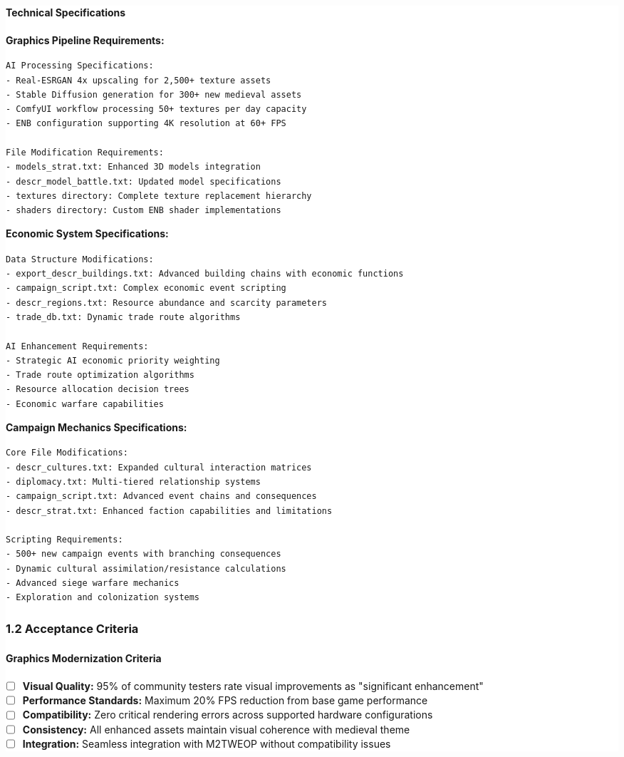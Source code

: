 #### Technical Specifications

**Graphics Pipeline Requirements:**
```
AI Processing Specifications:
- Real-ESRGAN 4x upscaling for 2,500+ texture assets
- Stable Diffusion generation for 300+ new medieval assets
- ComfyUI workflow processing 50+ textures per day capacity
- ENB configuration supporting 4K resolution at 60+ FPS

File Modification Requirements:
- models_strat.txt: Enhanced 3D models integration
- descr_model_battle.txt: Updated model specifications
- textures directory: Complete texture replacement hierarchy
- shaders directory: Custom ENB shader implementations
```

**Economic System Specifications:**
```
Data Structure Modifications:
- export_descr_buildings.txt: Advanced building chains with economic functions
- campaign_script.txt: Complex economic event scripting
- descr_regions.txt: Resource abundance and scarcity parameters
- trade_db.txt: Dynamic trade route algorithms

AI Enhancement Requirements:
- Strategic AI economic priority weighting
- Trade route optimization algorithms
- Resource allocation decision trees
- Economic warfare capabilities
```

**Campaign Mechanics Specifications:**
```
Core File Modifications:
- descr_cultures.txt: Expanded cultural interaction matrices
- diplomacy.txt: Multi-tiered relationship systems
- campaign_script.txt: Advanced event chains and consequences
- descr_strat.txt: Enhanced faction capabilities and limitations

Scripting Requirements:
- 500+ new campaign events with branching consequences  
- Dynamic cultural assimilation/resistance calculations
- Advanced siege warfare mechanics
- Exploration and colonization systems
```

### 1.2 Acceptance Criteria

#### Graphics Modernization Criteria
- [ ] **Visual Quality:** 95% of community testers rate visual improvements as "significant enhancement"
- [ ] **Performance Standards:** Maximum 20% FPS reduction from base game performance
- [ ] **Compatibility:** Zero critical rendering errors across supported hardware configurations
- [ ] **Consistency:** All enhanced assets maintain visual coherence with medieval theme
- [ ] **Integration:** Seamless integration with M2TWEOP without compatibility issues
